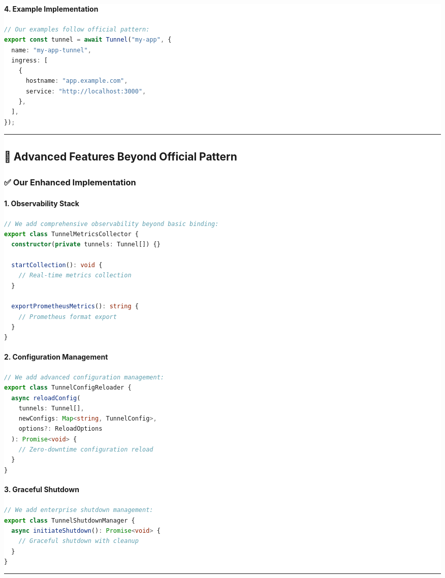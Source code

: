 #### **4. Example Implementation**
```typescript
// Our examples follow official pattern:
export const tunnel = await Tunnel("my-app", {
  name: "my-app-tunnel",
  ingress: [
    {
      hostname: "app.example.com",
      service: "http://localhost:3000",
    },
  ],
});
```

---

## 🚀 **Advanced Features Beyond Official Pattern**

### **✅ Our Enhanced Implementation**

#### **1. Observability Stack**
```typescript
// We add comprehensive observability beyond basic binding:
export class TunnelMetricsCollector {
  constructor(private tunnels: Tunnel[]) {}
  
  startCollection(): void {
    // Real-time metrics collection
  }
  
  exportPrometheusMetrics(): string {
    // Prometheus format export
  }
}
```

#### **2. Configuration Management**
```typescript
// We add advanced configuration management:
export class TunnelConfigReloader {
  async reloadConfig(
    tunnels: Tunnel[],
    newConfigs: Map<string, TunnelConfig>,
    options?: ReloadOptions
  ): Promise<void> {
    // Zero-downtime configuration reload
  }
}
```

#### **3. Graceful Shutdown**
```typescript
// We add enterprise shutdown management:
export class TunnelShutdownManager {
  async initiateShutdown(): Promise<void> {
    // Graceful shutdown with cleanup
  }
}
```

---